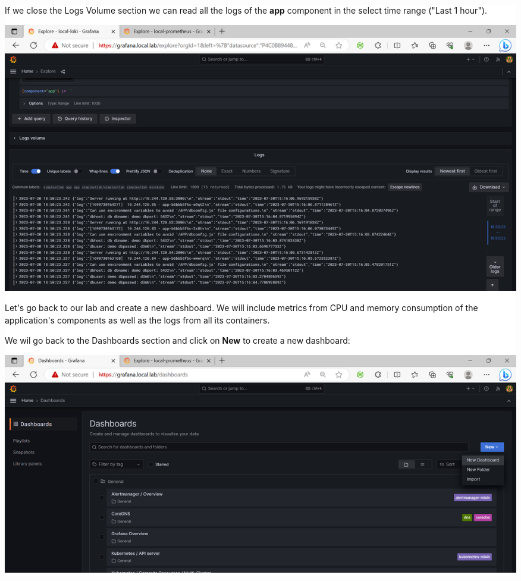 If we close the Logs Volume section we can read all the logs of the __app__ component in the select time range ("Last 1 hour").

![Fig11](images/ch12-fig11.PNG)


Let's go back to our lab and create a new dashboard. We will include metrics from CPU and memory consumption of the application's components as well as the logs from all its containers.

We wil go back to the Dashboards section and click on __New__ to create a new dashboard:

![Fig12](images/ch12-fig12.PNG)
